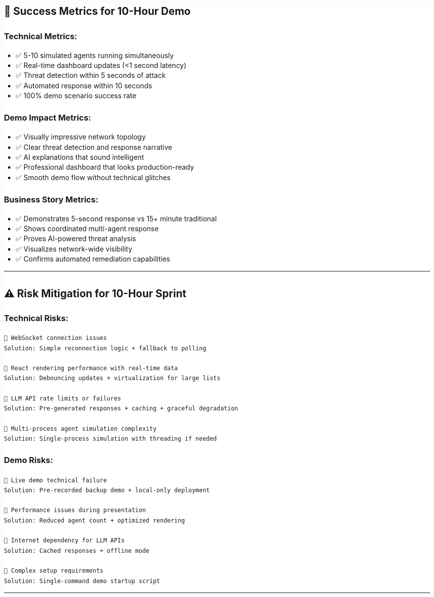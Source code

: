 
## 🎯 **Success Metrics for 10-Hour Demo**

### **Technical Metrics:**
- ✅ 5-10 simulated agents running simultaneously
- ✅ Real-time dashboard updates (<1 second latency)
- ✅ Threat detection within 5 seconds of attack
- ✅ Automated response within 10 seconds
- ✅ 100% demo scenario success rate

### **Demo Impact Metrics:**
- ✅ Visually impressive network topology
- ✅ Clear threat detection and response narrative
- ✅ AI explanations that sound intelligent
- ✅ Professional dashboard that looks production-ready
- ✅ Smooth demo flow without technical glitches

### **Business Story Metrics:**
- ✅ Demonstrates 5-second response vs 15+ minute traditional
- ✅ Shows coordinated multi-agent response
- ✅ Proves AI-powered threat analysis
- ✅ Visualizes network-wide visibility
- ✅ Confirms automated remediation capabilities

---

## ⚠️ **Risk Mitigation for 10-Hour Sprint**

### **Technical Risks:**
```
🎯 WebSocket connection issues
Solution: Simple reconnection logic + fallback to polling

🎯 React rendering performance with real-time data
Solution: Debouncing updates + virtualization for large lists

🎯 LLM API rate limits or failures  
Solution: Pre-generated responses + caching + graceful degradation

🎯 Multi-process agent simulation complexity
Solution: Single-process simulation with threading if needed
```

### **Demo Risks:**
```
🎯 Live demo technical failure
Solution: Pre-recorded backup demo + local-only deployment

🎯 Performance issues during presentation
Solution: Reduced agent count + optimized rendering

🎯 Internet dependency for LLM APIs
Solution: Cached responses + offline mode

🎯 Complex setup requirements
Solution: Single-command demo startup script
```

---